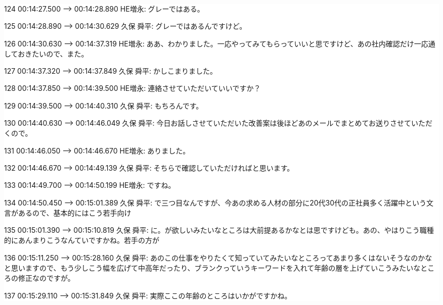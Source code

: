 124
00:14:27.500 --> 00:14:28.890
HE増永: グレーではある。

125
00:14:28.890 --> 00:14:30.629
久保 舜平: グレーではあるんですけど。

126
00:14:30.630 --> 00:14:37.319
HE増永: ああ、わかりました。一応やってみてもらっていいと思ですけど、あの社内確認だけ一応通しておきたいので、また。

127
00:14:37.320 --> 00:14:37.849
久保 舜平: かしこまりました。

128
00:14:37.850 --> 00:14:39.500
HE増永: 連絡させていただいていいですか？

129
00:14:39.500 --> 00:14:40.310
久保 舜平: もちろんです。

130
00:14:40.630 --> 00:14:46.049
久保 舜平: 今日お話しさせていただいた改善案は後ほどあのメールでまとめてお送りさせていただくので。

131
00:14:46.050 --> 00:14:46.670
HE増永: ありました。

132
00:14:46.670 --> 00:14:49.139
久保 舜平: そちらで確認していただければと思います。

133
00:14:49.700 --> 00:14:50.199
HE増永: ですね。

134
00:14:50.450 --> 00:15:01.389
久保 舜平: で三つ目なんですが、今あの求める人材の部分に20代30代の正社員多く活躍中という文言があるので、基本的にはこう若手向け

135
00:15:01.390 --> 00:15:10.819
久保 舜平: に。が欲しいみたいなところは大前提あるかなとは思ですけども。あの、やはりこう職種的にあんまりこうなんていですかね。若手の方が

136
00:15:11.250 --> 00:15:28.160
久保 舜平: あのこの仕事をやりたくて知っていてみたいなところってあまり多くはないそうなのかなと思いますので、もう少しこう幅を広げて中高年だったり、ブランクっていうキーワードを入れて年齢の層を上げていこうみたいなところの修正なのですが。

137
00:15:29.110 --> 00:15:31.849
久保 舜平: 実際ここの年齢のところはいかがですかね。
